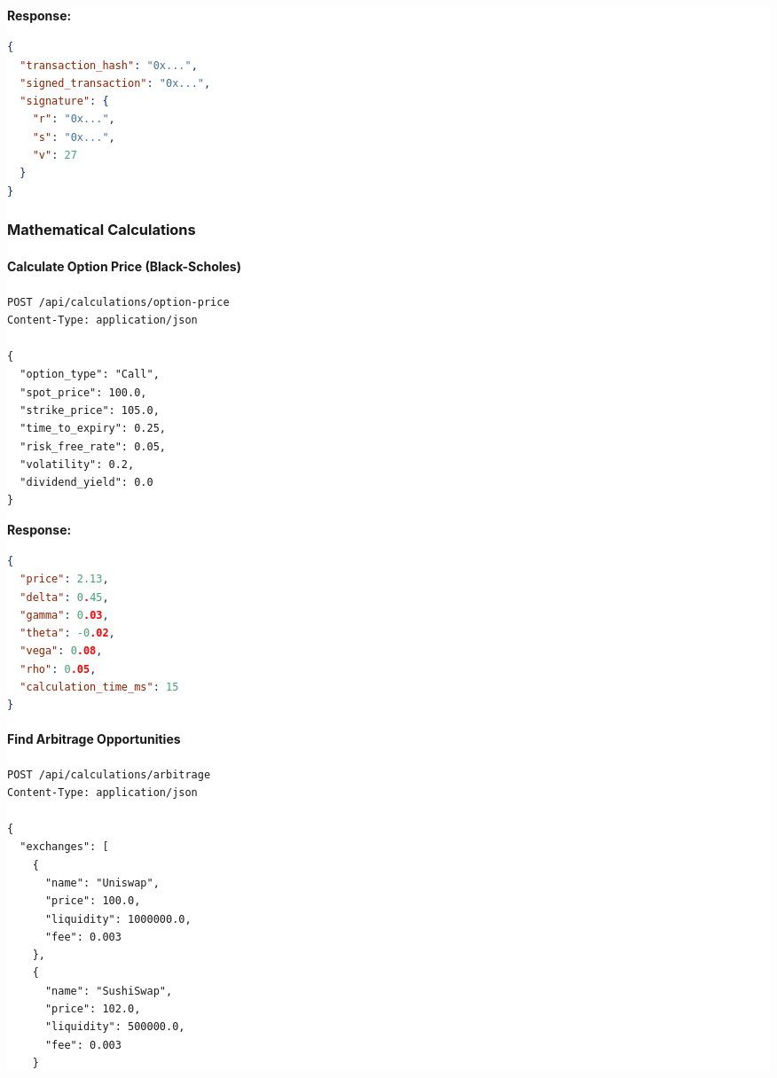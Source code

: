 ```http
```

**Response:**
```json
{
  "transaction_hash": "0x...",
  "signed_transaction": "0x...",
  "signature": {
    "r": "0x...",
    "s": "0x...",
    "v": 27
  }
}
```

### Mathematical Calculations

#### Calculate Option Price (Black-Scholes)
```http
POST /api/calculations/option-price
Content-Type: application/json

{
  "option_type": "Call",
  "spot_price": 100.0,
  "strike_price": 105.0,
  "time_to_expiry": 0.25,
  "risk_free_rate": 0.05,
  "volatility": 0.2,
  "dividend_yield": 0.0
}
```

**Response:**
```json
{
  "price": 2.13,
  "delta": 0.45,
  "gamma": 0.03,
  "theta": -0.02,
  "vega": 0.08,
  "rho": 0.05,
  "calculation_time_ms": 15
}
```

#### Find Arbitrage Opportunities
```http
POST /api/calculations/arbitrage
Content-Type: application/json

{
  "exchanges": [
    {
      "name": "Uniswap",
      "price": 100.0,
      "liquidity": 1000000.0,
      "fee": 0.003
    },
    {
      "name": "SushiSwap", 
      "price": 102.0,
      "liquidity": 500000.0,
      "fee": 0.003
    }
```